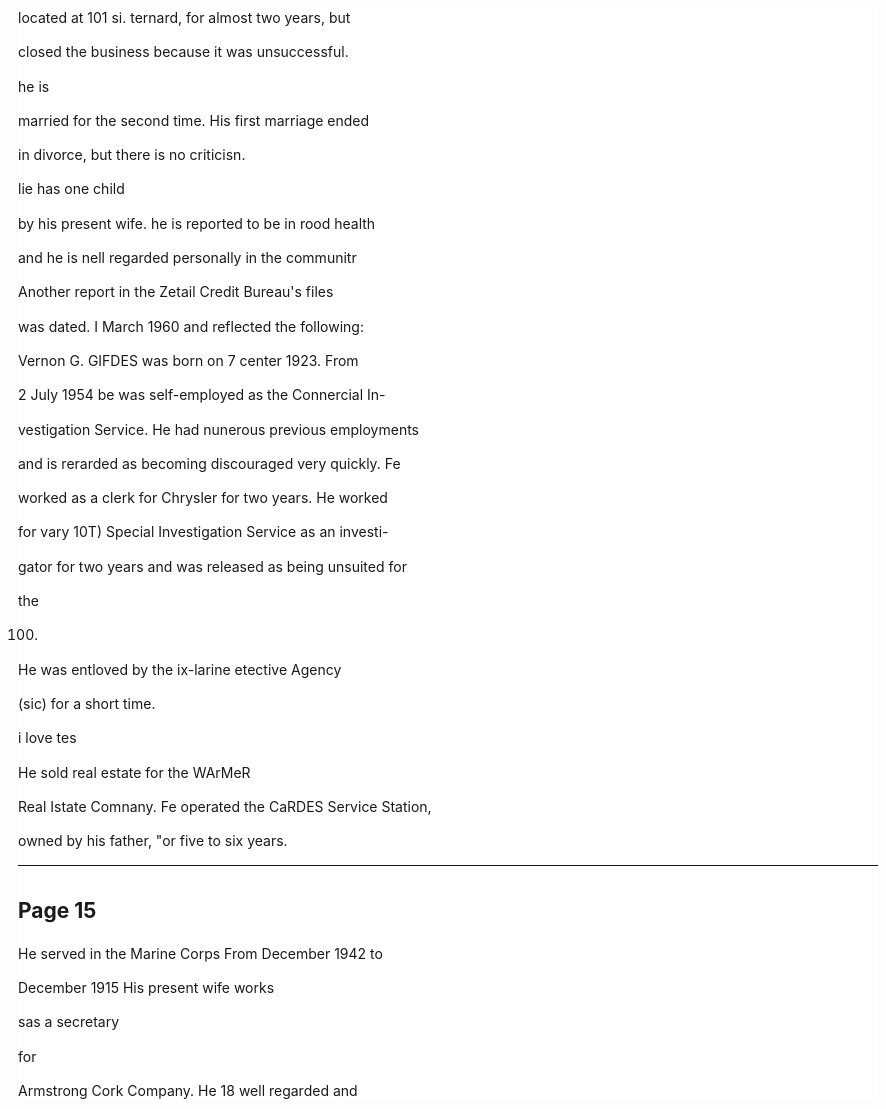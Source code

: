 located at 101 si. ternard, for almost two years, but

closed the business because it was unsuccessful.

he is

married for the second time. His first marriage ended

in divorce, but there is no criticisn.

lie has one child

by his present wife. he is reported to be in rood health

and he is nell regarded personally in the communitr

Another report in the Zetail Credit Bureau's files

was dated. I March 1960 and reflected the following:

Vernon G. GIFDES was born on 7 center 1923. From

2 July 1954 be was self-employed as the Connercial In-

vestigation Service. He had nunerous previous employments

and is rerarded as becoming discouraged very quickly. Fe

worked as a clerk for Chrysler for two years. He worked

for vary 10T) Special Investigation Service as an investi-

gator for two years and was released as being unsuited for

the

100.

He was entloved by the ix-larine etective Agency

(sic) for a short time.

i love tes

He sold real estate for the WArMeR

Real Istate Comnany. Fe operated the CaRDES Service Station,

owned by his father, "or five to six years.

---

## Page 15

He served in the Marine Corps From December 1942 to

December 1915 His present wife works

sas a secretary

for

Armstrong Cork Company. He 18 well regarded and
